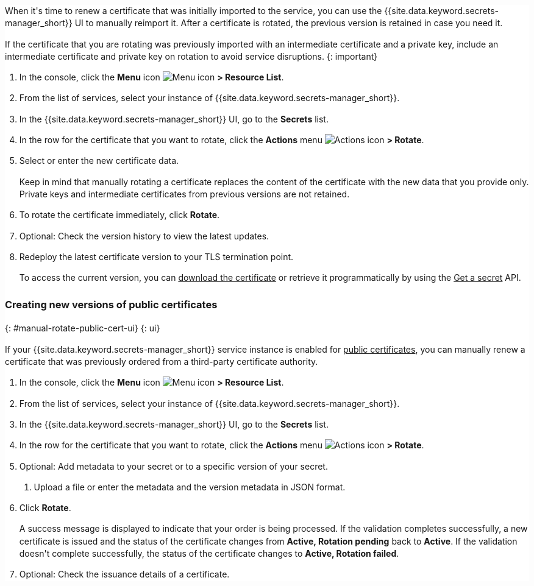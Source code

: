 When it's time to renew a certificate that was initially imported to the service, you can use the {{site.data.keyword.secrets-manager_short}} UI to manually reimport it. After a certificate is rotated, the previous version is retained in case you need it.

If the certificate that you are rotating was previously imported with an intermediate certificate and a private key, include an intermediate certificate and private key on rotation to avoid service disruptions.
{: important}

1. In the console, click the **Menu** icon ![Menu icon](../icons/icon_hamburger.svg) **> Resource List**.
2. From the list of services, select your instance of {{site.data.keyword.secrets-manager_short}}.
3. In the {{site.data.keyword.secrets-manager_short}} UI, go to the **Secrets** list.
4. In the row for the certificate that you want to rotate, click the **Actions** menu ![Actions icon](../icons/actions-icon-vertical.svg) **> Rotate**.
5. Select or enter the new certificate data.

   Keep in mind that manually rotating a certificate replaces the content of the certificate with the new data that you provide only. Private keys and intermediate certificates from previous versions are not retained.

6. To rotate the certificate immediately, click **Rotate**.
7. Optional: Check the version history to view the latest updates.
8. Redeploy the latest certificate version to your TLS termination point.

   To access the current version, you can [download the certificate](/docs/secrets-manager?topic=secrets-manager-access-secrets) or retrieve it programmatically by using the [Get a secret](/apidocs/secrets-manager/secrets-manager-v2#get-secret) API.


### Creating new versions of public certificates
{: #manual-rotate-public-cert-ui}
{: ui}

If your {{site.data.keyword.secrets-manager_short}} service instance is enabled for [public certificates](/docs/secrets-manager?topic=secrets-manager-public-certificates#order-public-certificates), you can manually renew a certificate that was previously ordered from a third-party certificate authority.

1. In the console, click the **Menu** icon ![Menu icon](../icons/icon_hamburger.svg) **> Resource List**.
2. From the list of services, select your instance of {{site.data.keyword.secrets-manager_short}}.
3. In the {{site.data.keyword.secrets-manager_short}} UI, go to the **Secrets** list.
4. In the row for the certificate that you want to rotate, click the **Actions** menu ![Actions icon](../icons/actions-icon-vertical.svg) **> Rotate**.
5. Optional: Add metadata to your secret or to a specific version of your secret. 
   1. Upload a file or enter the metadata and the version metadata in JSON format. 
6. Click **Rotate**.

   A success message is displayed to indicate that your order is being processed. If the validation completes successfully, a new certificate is issued and the status of the certificate changes from **Active, Rotation pending** back to **Active**. If the validation doesn't complete successfully, the status of the certificate changes to **Active, Rotation failed**.

7. Optional: Check the issuance details of a certificate.
